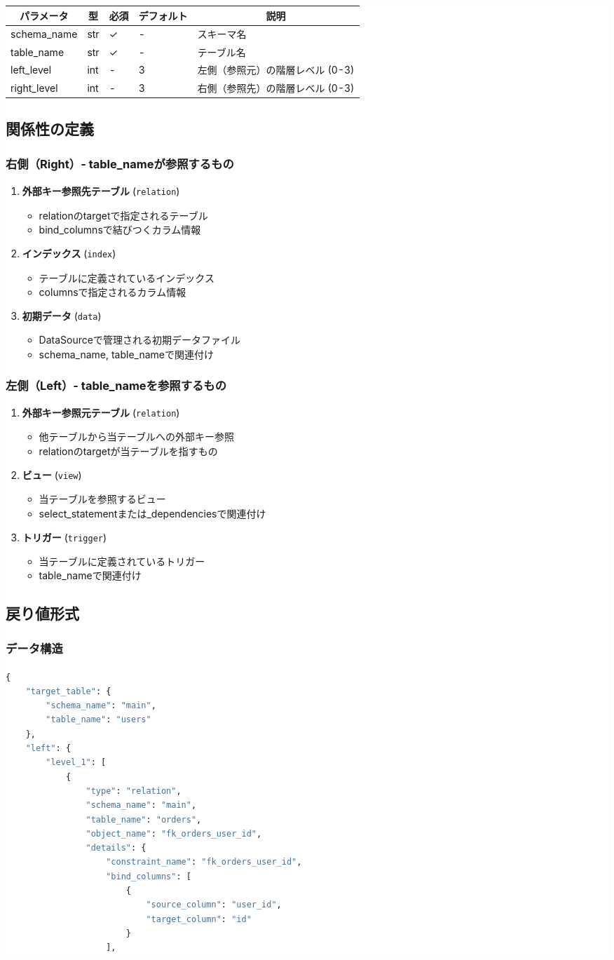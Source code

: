 | パラメータ | 型 | 必須 | デフォルト | 説明 |
|-----------|---|------|------------|------|
| schema_name | str | ✓ | - | スキーマ名 |
| table_name | str | ✓ | - | テーブル名 |
| left_level | int | - | 3 | 左側（参照元）の階層レベル (0-3) |
| right_level | int | - | 3 | 右側（参照先）の階層レベル (0-3) |

## 関係性の定義

### 右側（Right）- table_nameが参照するもの

1. **外部キー参照先テーブル** (`relation`)
   - relationのtargetで指定されるテーブル
   - bind_columnsで結びつくカラム情報

2. **インデックス** (`index`)
   - テーブルに定義されているインデックス
   - columnsで指定されるカラム情報

3. **初期データ** (`data`)
   - DataSourceで管理される初期データファイル
   - schema_name, table_nameで関連付け

### 左側（Left）- table_nameを参照するもの

1. **外部キー参照元テーブル** (`relation`)
   - 他テーブルから当テーブルへの外部キー参照
   - relationのtargetが当テーブルを指すもの

2. **ビュー** (`view`)
   - 当テーブルを参照するビュー
   - select_statementまたは_dependenciesで関連付け

3. **トリガー** (`trigger`)
   - 当テーブルに定義されているトリガー
   - table_nameで関連付け

## 戻り値形式

### データ構造

```python
{
    "target_table": {
        "schema_name": "main",
        "table_name": "users"
    },
    "left": {
        "level_1": [
            {
                "type": "relation",
                "schema_name": "main",
                "table_name": "orders",
                "object_name": "fk_orders_user_id",
                "details": {
                    "constraint_name": "fk_orders_user_id",
                    "bind_columns": [
                        {
                            "source_column": "user_id",
                            "target_column": "id"
                        }
                    ],
```